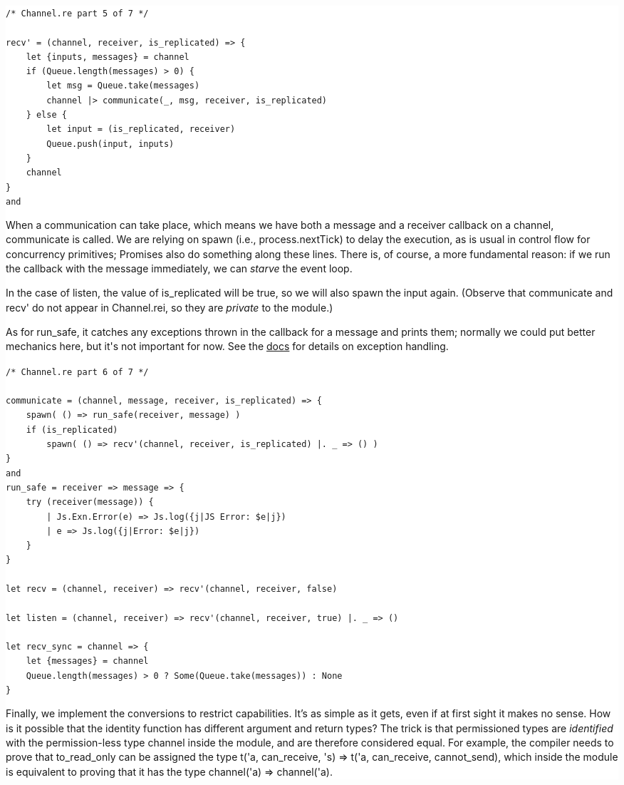     /* Channel.re part 5 of 7 */
    
    recv' = (channel, receiver, is_replicated) => {
        let {inputs, messages} = channel
        if (Queue.length(messages) > 0) {
            let msg = Queue.take(messages) 
            channel |> communicate(_, msg, receiver, is_replicated)
        } else {
            let input = (is_replicated, receiver)
            Queue.push(input, inputs)
        }
        channel
    } 
    and

When a communication can take place, which means we have both a message and a receiver callback on a channel, communicate is called. We are relying on spawn (i.e., process.nextTick) to delay the execution, as is usual in control flow for concurrency primitives; Promises also do something along these lines. There is, of course, a more fundamental reason: if we run the callback with the message immediately, we can *starve* the event loop.

In the case of listen, the value of is_replicated will be true, so we will also spawn the input again. (Observe that communicate and recv' do not appear in Channel.rei, so they are *private* to the module.)

As for run_safe, it catches any exceptions thrown in the callback for a message and prints them; normally we could put better mechanics here, but it's not important for now. See the [docs](https://reasonml.github.io/docs/en/exception) for details on exception handling.

    /* Channel.re part 6 of 7 */
    
    communicate = (channel, message, receiver, is_replicated) => {
        spawn( () => run_safe(receiver, message) ) 
        if (is_replicated) 
            spawn( () => recv'(channel, receiver, is_replicated) |. _ => () )  
    } 
    and 
    run_safe = receiver => message => {
        try (receiver(message)) {
            | Js.Exn.Error(e) => Js.log({j|JS Error: $e|j})
            | e => Js.log({j|Error: $e|j})
        }
    }
    
    let recv = (channel, receiver) => recv'(channel, receiver, false)
    
    let listen = (channel, receiver) => recv'(channel, receiver, true) |. _ => ()
    
    let recv_sync = channel => {
        let {messages} = channel
        Queue.length(messages) > 0 ? Some(Queue.take(messages)) : None
    }

Finally, we implement the conversions to restrict capabilities. It’s as simple as it gets, even if at first sight it makes no sense. How is it possible that the identity function has different argument and return types? The trick is that permissioned types are *identified* with the permission-less type channel inside the module, and are therefore considered equal. For example, the compiler needs to prove that to_read_only can be assigned the type t('a, can_receive, 's) => t('a, can_receive, cannot_send), which inside the module is equivalent to proving that it has the type channel('a) => channel('a).
